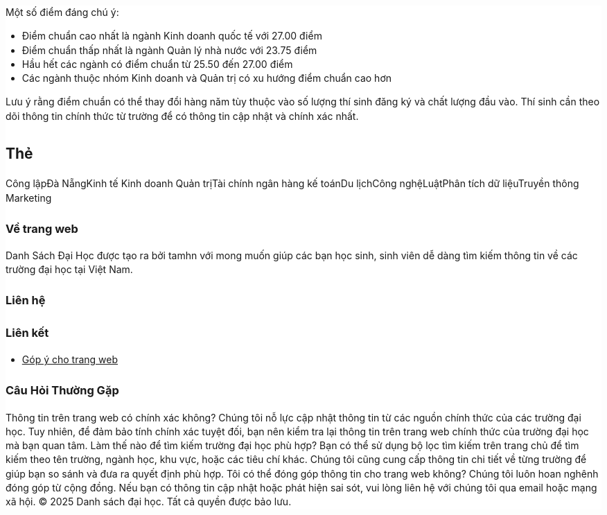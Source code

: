 
Một số điểm đáng chú ý:
  * Điểm chuẩn cao nhất là ngành Kinh doanh quốc tế với 27.00 điểm
  * Điểm chuẩn thấp nhất là ngành Quản lý nhà nước với 23.75 điểm
  * Hầu hết các ngành có điểm chuẩn từ 25.50 đến 27.00 điểm
  * Các ngành thuộc nhóm Kinh doanh và Quản trị có xu hướng điểm chuẩn cao hơn


Lưu ý rằng điểm chuẩn có thể thay đổi hàng năm tùy thuộc vào số lượng thí sinh đăng ký và chất lượng đầu vào. Thí sinh cần theo dõi thông tin chính thức từ trường để có thông tin cập nhật và chính xác nhất.
## Thẻ
Công lậpĐà NẵngKinh tế Kinh doanh Quản trịTài chính ngân hàng kế toánDu lịchCông nghệLuậtPhân tích dữ liệuTruyền thông Marketing
### Về trang web
Danh Sách Đại Học được tạo ra bởi tamhn với mong muốn giúp các bạn học sinh, sinh viên dễ dàng tìm kiếm thông tin về các trường đại học tại Việt Nam.
### Liên hệ
[](https://facebook.com/itstamhn)[](https://instagram.com/itstamhn)
### Liên kết
  * [Góp ý cho trang web](https://itstamhn.fillout.com/t/5u3BTLHLWRus)


### Câu Hỏi Thường Gặp
Thông tin trên trang web có chính xác không?
Chúng tôi nỗ lực cập nhật thông tin từ các nguồn chính thức của các trường đại học. Tuy nhiên, để đảm bảo tính chính xác tuyệt đối, bạn nên kiểm tra lại thông tin trên trang web chính thức của trường đại học mà bạn quan tâm.
Làm thế nào để tìm kiếm trường đại học phù hợp?
Bạn có thể sử dụng bộ lọc tìm kiếm trên trang chủ để tìm kiếm theo tên trường, ngành học, khu vực, hoặc các tiêu chí khác. Chúng tôi cũng cung cấp thông tin chi tiết về từng trường để giúp bạn so sánh và đưa ra quyết định phù hợp.
Tôi có thể đóng góp thông tin cho trang web không?
Chúng tôi luôn hoan nghênh đóng góp từ cộng đồng. Nếu bạn có thông tin cập nhật hoặc phát hiện sai sót, vui lòng liên hệ với chúng tôi qua email hoặc mạng xã hội.
© 2025 Danh sách đại học. Tất cả quyền được bảo lưu.
